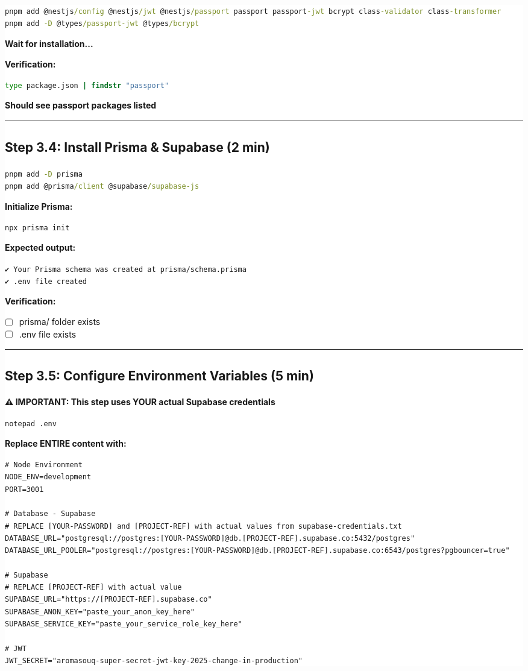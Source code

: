 ```cmd
pnpm add @nestjs/config @nestjs/jwt @nestjs/passport passport passport-jwt bcrypt class-validator class-transformer
pnpm add -D @types/passport-jwt @types/bcrypt
```

**Wait for installation...**

**Verification:**
```cmd
type package.json | findstr "passport"
```

**Should see passport packages listed**

---

## Step 3.4: Install Prisma & Supabase (2 min)

```cmd
pnpm add -D prisma
pnpm add @prisma/client @supabase/supabase-js
```

**Initialize Prisma:**
```cmd
npx prisma init
```

**Expected output:**
```
✔ Your Prisma schema was created at prisma/schema.prisma
✔ .env file created
```

**Verification:**
- [ ] prisma/ folder exists
- [ ] .env file exists

---

## Step 3.5: Configure Environment Variables (5 min)

**⚠️ IMPORTANT: This step uses YOUR actual Supabase credentials**

```cmd
notepad .env
```

**Replace ENTIRE content with:**

```env
# Node Environment
NODE_ENV=development
PORT=3001

# Database - Supabase
# REPLACE [YOUR-PASSWORD] and [PROJECT-REF] with actual values from supabase-credentials.txt
DATABASE_URL="postgresql://postgres:[YOUR-PASSWORD]@db.[PROJECT-REF].supabase.co:5432/postgres"
DATABASE_URL_POOLER="postgresql://postgres:[YOUR-PASSWORD]@db.[PROJECT-REF].supabase.co:6543/postgres?pgbouncer=true"

# Supabase
# REPLACE [PROJECT-REF] with actual value
SUPABASE_URL="https://[PROJECT-REF].supabase.co"
SUPABASE_ANON_KEY="paste_your_anon_key_here"
SUPABASE_SERVICE_KEY="paste_your_service_role_key_here"

# JWT
JWT_SECRET="aromasouq-super-secret-jwt-key-2025-change-in-production"
```